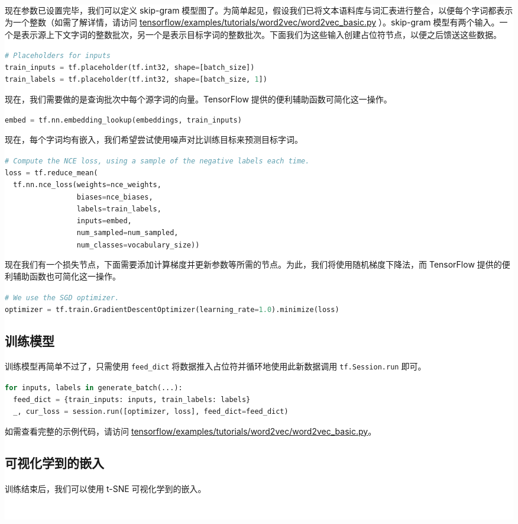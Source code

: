 现在参数已设置完毕，我们可以定义 skip-gram 模型图了。为简单起见，假设我们已将文本语料库与词汇表进行整合，以便每个字词都表示为一个整数（如需了解详情，请访问
[tensorflow/examples/tutorials/word2vec/word2vec_basic.py](https://www.tensorflow.org/code/tensorflow/examples/tutorials/word2vec/word2vec_basic.py)
）。skip-gram 模型有两个输入。一个是表示源上下文字词的整数批次，另一个是表示目标字词的整数批次。下面我们为这些输入创建占位符节点，以便之后馈送这些数据。

```python
# Placeholders for inputs
train_inputs = tf.placeholder(tf.int32, shape=[batch_size])
train_labels = tf.placeholder(tf.int32, shape=[batch_size, 1])
```

现在，我们需要做的是查询批次中每个源字词的向量。TensorFlow 提供的便利辅助函数可简化这一操作。

```python
embed = tf.nn.embedding_lookup(embeddings, train_inputs)
```

现在，每个字词均有嵌入，我们希望尝试使用噪声对比训练目标来预测目标字词。

```python
# Compute the NCE loss, using a sample of the negative labels each time.
loss = tf.reduce_mean(
  tf.nn.nce_loss(weights=nce_weights,
                 biases=nce_biases,
                 labels=train_labels,
                 inputs=embed,
                 num_sampled=num_sampled,
                 num_classes=vocabulary_size))
```

现在我们有一个损失节点，下面需要添加计算梯度并更新参数等所需的节点。为此，我们将使用随机梯度下降法，而 TensorFlow 提供的便利辅助函数也可简化这一操作。

```python
# We use the SGD optimizer.
optimizer = tf.train.GradientDescentOptimizer(learning_rate=1.0).minimize(loss)
```

## 训练模型

训练模型再简单不过了，只需使用 `feed_dict` 将数据推入占位符并循环地使用此新数据调用 `tf.Session.run` 即可。

```python
for inputs, labels in generate_batch(...):
  feed_dict = {train_inputs: inputs, train_labels: labels}
  _, cur_loss = session.run([optimizer, loss], feed_dict=feed_dict)
```

如需查看完整的示例代码，请访问
[tensorflow/examples/tutorials/word2vec/word2vec_basic.py](https://www.tensorflow.org/code/tensorflow/examples/tutorials/word2vec/word2vec_basic.py)。

## 可视化学到的嵌入

训练结束后，我们可以使用 t-SNE 可视化学到的嵌入。

<div style="width:100%; margin:auto; margin-bottom:10px; margin-top:20px;">
<img style="width:100%" src="https://raw.githubusercontent.com/ziiai/tensorflow-docs/master/images/tsne.png" alt>
</div>
